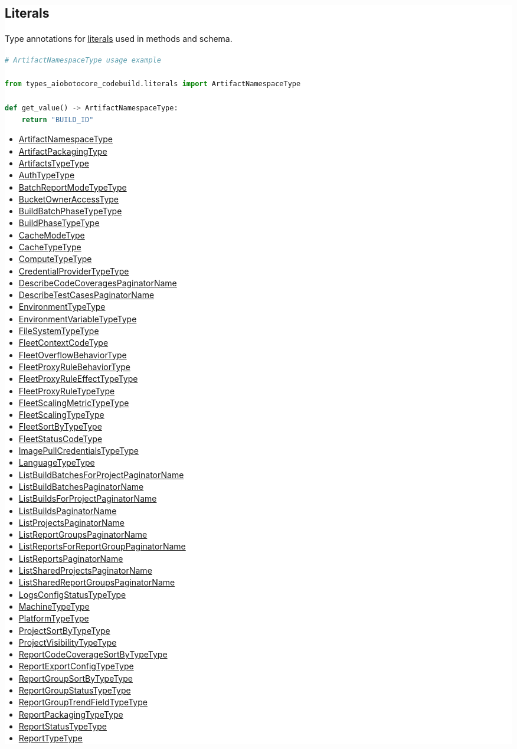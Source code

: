 ## Literals

Type annotations for [literals](./literals.md) used in methods and schema.

```python
# ArtifactNamespaceType usage example

from types_aiobotocore_codebuild.literals import ArtifactNamespaceType

def get_value() -> ArtifactNamespaceType:
    return "BUILD_ID"
```

- [ArtifactNamespaceType](./literals.md#artifactnamespacetype)
- [ArtifactPackagingType](./literals.md#artifactpackagingtype)
- [ArtifactsTypeType](./literals.md#artifactstypetype)
- [AuthTypeType](./literals.md#authtypetype)
- [BatchReportModeTypeType](./literals.md#batchreportmodetypetype)
- [BucketOwnerAccessType](./literals.md#bucketowneraccesstype)
- [BuildBatchPhaseTypeType](./literals.md#buildbatchphasetypetype)
- [BuildPhaseTypeType](./literals.md#buildphasetypetype)
- [CacheModeType](./literals.md#cachemodetype)
- [CacheTypeType](./literals.md#cachetypetype)
- [ComputeTypeType](./literals.md#computetypetype)
- [CredentialProviderTypeType](./literals.md#credentialprovidertypetype)
- [DescribeCodeCoveragesPaginatorName](./literals.md#describecodecoveragespaginatorname)
- [DescribeTestCasesPaginatorName](./literals.md#describetestcasespaginatorname)
- [EnvironmentTypeType](./literals.md#environmenttypetype)
- [EnvironmentVariableTypeType](./literals.md#environmentvariabletypetype)
- [FileSystemTypeType](./literals.md#filesystemtypetype)
- [FleetContextCodeType](./literals.md#fleetcontextcodetype)
- [FleetOverflowBehaviorType](./literals.md#fleetoverflowbehaviortype)
- [FleetProxyRuleBehaviorType](./literals.md#fleetproxyrulebehaviortype)
- [FleetProxyRuleEffectTypeType](./literals.md#fleetproxyruleeffecttypetype)
- [FleetProxyRuleTypeType](./literals.md#fleetproxyruletypetype)
- [FleetScalingMetricTypeType](./literals.md#fleetscalingmetrictypetype)
- [FleetScalingTypeType](./literals.md#fleetscalingtypetype)
- [FleetSortByTypeType](./literals.md#fleetsortbytypetype)
- [FleetStatusCodeType](./literals.md#fleetstatuscodetype)
- [ImagePullCredentialsTypeType](./literals.md#imagepullcredentialstypetype)
- [LanguageTypeType](./literals.md#languagetypetype)
- [ListBuildBatchesForProjectPaginatorName](./literals.md#listbuildbatchesforprojectpaginatorname)
- [ListBuildBatchesPaginatorName](./literals.md#listbuildbatchespaginatorname)
- [ListBuildsForProjectPaginatorName](./literals.md#listbuildsforprojectpaginatorname)
- [ListBuildsPaginatorName](./literals.md#listbuildspaginatorname)
- [ListProjectsPaginatorName](./literals.md#listprojectspaginatorname)
- [ListReportGroupsPaginatorName](./literals.md#listreportgroupspaginatorname)
- [ListReportsForReportGroupPaginatorName](./literals.md#listreportsforreportgrouppaginatorname)
- [ListReportsPaginatorName](./literals.md#listreportspaginatorname)
- [ListSharedProjectsPaginatorName](./literals.md#listsharedprojectspaginatorname)
- [ListSharedReportGroupsPaginatorName](./literals.md#listsharedreportgroupspaginatorname)
- [LogsConfigStatusTypeType](./literals.md#logsconfigstatustypetype)
- [MachineTypeType](./literals.md#machinetypetype)
- [PlatformTypeType](./literals.md#platformtypetype)
- [ProjectSortByTypeType](./literals.md#projectsortbytypetype)
- [ProjectVisibilityTypeType](./literals.md#projectvisibilitytypetype)
- [ReportCodeCoverageSortByTypeType](./literals.md#reportcodecoveragesortbytypetype)
- [ReportExportConfigTypeType](./literals.md#reportexportconfigtypetype)
- [ReportGroupSortByTypeType](./literals.md#reportgroupsortbytypetype)
- [ReportGroupStatusTypeType](./literals.md#reportgroupstatustypetype)
- [ReportGroupTrendFieldTypeType](./literals.md#reportgrouptrendfieldtypetype)
- [ReportPackagingTypeType](./literals.md#reportpackagingtypetype)
- [ReportStatusTypeType](./literals.md#reportstatustypetype)
- [ReportTypeType](./literals.md#reporttypetype)